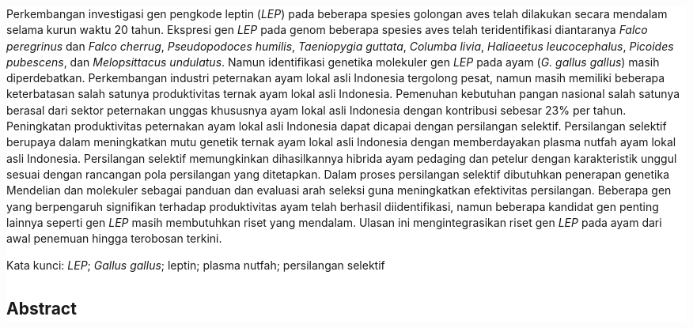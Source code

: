 <p><span class="font3">Perkembangan investigasi gen pengkode leptin (</span><span class="font3" style="font-style:italic;">LEP</span><span class="font3">) pada beberapa spesies golongan aves telah dilakukan secara mendalam selama kurun waktu 20 tahun. Ekspresi gen </span><span class="font3" style="font-style:italic;">LEP</span><span class="font3"> pada genom beberapa spesies aves telah teridentifikasi diantaranya </span><span class="font3" style="font-style:italic;">Falco peregrinus</span><span class="font3"> dan </span><span class="font3" style="font-style:italic;">Falco cherrug</span><span class="font3">, </span><span class="font3" style="font-style:italic;">Pseudopodoces humilis</span><span class="font3">, </span><span class="font3" style="font-style:italic;">Taeniopygia guttata</span><span class="font3">, </span><span class="font3" style="font-style:italic;">Columba livia</span><span class="font3">, </span><span class="font3" style="font-style:italic;">Haliaeetus leucocephalus</span><span class="font3">, </span><span class="font3" style="font-style:italic;">Picoides pubescens</span><span class="font3">, dan </span><span class="font3" style="font-style:italic;">Melopsittacus undulatus</span><span class="font3">. Namun identifikasi genetika molekuler gen </span><span class="font3" style="font-style:italic;">LEP</span><span class="font3"> pada ayam (</span><span class="font3" style="font-style:italic;">G. gallus gallus</span><span class="font3">) masih diperdebatkan. Perkembangan industri peternakan ayam lokal asli Indonesia tergolong pesat, namun masih memiliki beberapa keterbatasan salah satunya produktivitas ternak ayam lokal asli Indonesia. Pemenuhan kebutuhan pangan nasional salah satunya berasal dari sektor peternakan unggas khususnya ayam lokal asli Indonesia dengan kontribusi sebesar 23% per tahun. Peningkatan produktivitas peternakan ayam lokal asli Indonesia dapat dicapai dengan persilangan selektif. Persilangan selektif berupaya dalam meningkatkan mutu genetik ternak ayam lokal asli Indonesia dengan memberdayakan plasma nutfah ayam lokal asli Indonesia. Persilangan selektif memungkinkan dihasilkannya hibrida ayam pedaging dan petelur dengan karakteristik unggul sesuai dengan rancangan pola persilangan yang ditetapkan. Dalam proses persilangan selektif dibutuhkan penerapan genetika Mendelian dan molekuler sebagai panduan dan evaluasi arah seleksi guna meningkatkan efektivitas persilangan. Beberapa gen yang berpengaruh signifikan terhadap produktivitas ayam telah berhasil diidentifikasi, namun beberapa kandidat gen penting lainnya seperti gen </span><span class="font3" style="font-style:italic;">LEP</span><span class="font3"> masih membutuhkan riset yang mendalam. Ulasan ini mengintegrasikan riset gen </span><span class="font3" style="font-style:italic;">LEP</span><span class="font3"> pada ayam dari awal penemuan hingga terobosan terkini.</span></p>
<p><span class="font3">Kata kunci: </span><span class="font3" style="font-style:italic;">LEP</span><span class="font3">; </span><span class="font3" style="font-style:italic;">Gallus gallus</span><span class="font3">; leptin; plasma nutfah; persilangan selektif</span></p>
<h2><a name="bookmark6"></a><span class="font4" style="font-weight:bold;"><a name="bookmark7"></a>Abstract</span></h2>